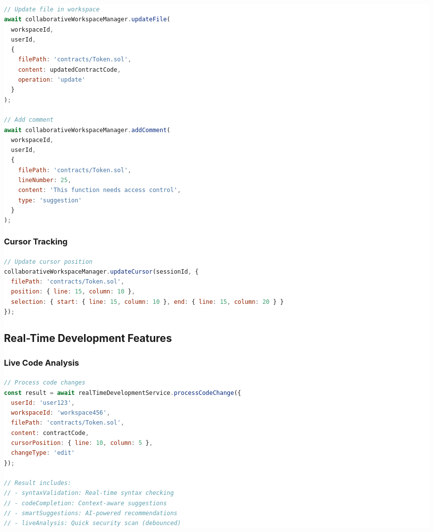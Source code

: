 ```javascript
// Update file in workspace
await collaborativeWorkspaceManager.updateFile(
  workspaceId,
  userId,
  {
    filePath: 'contracts/Token.sol',
    content: updatedContractCode,
    operation: 'update'
  }
);

// Add comment
await collaborativeWorkspaceManager.addComment(
  workspaceId,
  userId,
  {
    filePath: 'contracts/Token.sol',
    lineNumber: 25,
    content: 'This function needs access control',
    type: 'suggestion'
  }
);
```

### Cursor Tracking

```javascript
// Update cursor position
collaborativeWorkspaceManager.updateCursor(sessionId, {
  filePath: 'contracts/Token.sol',
  position: { line: 15, column: 10 },
  selection: { start: { line: 15, column: 10 }, end: { line: 15, column: 20 } }
});
```

## Real-Time Development Features

### Live Code Analysis

```javascript
// Process code changes
const result = await realTimeDevelopmentService.processCodeChange({
  userId: 'user123',
  workspaceId: 'workspace456',
  filePath: 'contracts/Token.sol',
  content: contractCode,
  cursorPosition: { line: 10, column: 5 },
  changeType: 'edit'
});

// Result includes:
// - syntaxValidation: Real-time syntax checking
// - codeCompletion: Context-aware suggestions
// - smartSuggestions: AI-powered recommendations
// - liveAnalysis: Quick security scan (debounced)
```
